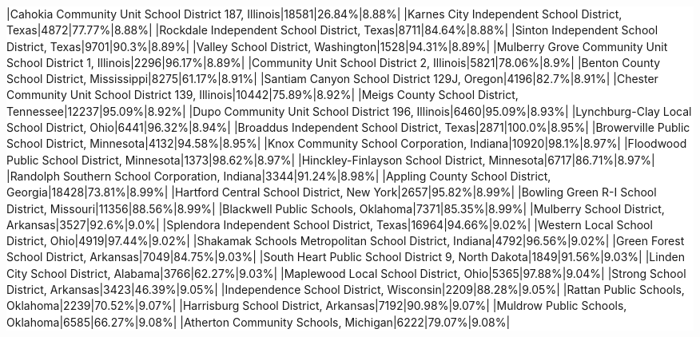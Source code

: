 |Cahokia Community Unit School District 187, Illinois|18581|26.84%|8.88%|
|Karnes City Independent School District, Texas|4872|77.77%|8.88%|
|Rockdale Independent School District, Texas|8711|84.64%|8.88%|
|Sinton Independent School District, Texas|9701|90.3%|8.89%|
|Valley School District, Washington|1528|94.31%|8.89%|
|Mulberry Grove Community Unit School District 1, Illinois|2296|96.17%|8.89%|
|Community Unit School District 2, Illinois|5821|78.06%|8.9%|
|Benton County School District, Mississippi|8275|61.17%|8.91%|
|Santiam Canyon School District 129J, Oregon|4196|82.7%|8.91%|
|Chester Community Unit School District 139, Illinois|10442|75.89%|8.92%|
|Meigs County School District, Tennessee|12237|95.09%|8.92%|
|Dupo Community Unit School District 196, Illinois|6460|95.09%|8.93%|
|Lynchburg-Clay Local School District, Ohio|6441|96.32%|8.94%|
|Broaddus Independent School District, Texas|2871|100.0%|8.95%|
|Browerville Public School District, Minnesota|4132|94.58%|8.95%|
|Knox Community School Corporation, Indiana|10920|98.1%|8.97%|
|Floodwood Public School District, Minnesota|1373|98.62%|8.97%|
|Hinckley-Finlayson School District, Minnesota|6717|86.71%|8.97%|
|Randolph Southern School Corporation, Indiana|3344|91.24%|8.98%|
|Appling County School District, Georgia|18428|73.81%|8.99%|
|Hartford Central School District, New York|2657|95.82%|8.99%|
|Bowling Green R-I School District, Missouri|11356|88.56%|8.99%|
|Blackwell Public Schools, Oklahoma|7371|85.35%|8.99%|
|Mulberry School District, Arkansas|3527|92.6%|9.0%|
|Splendora Independent School District, Texas|16964|94.66%|9.02%|
|Western Local School District, Ohio|4919|97.44%|9.02%|
|Shakamak Schools Metropolitan School District, Indiana|4792|96.56%|9.02%|
|Green Forest School District, Arkansas|7049|84.75%|9.03%|
|South Heart Public School District 9, North Dakota|1849|91.56%|9.03%|
|Linden City School District, Alabama|3766|62.27%|9.03%|
|Maplewood Local School District, Ohio|5365|97.88%|9.04%|
|Strong School District, Arkansas|3423|46.39%|9.05%|
|Independence School District, Wisconsin|2209|88.28%|9.05%|
|Rattan Public Schools, Oklahoma|2239|70.52%|9.07%|
|Harrisburg School District, Arkansas|7192|90.98%|9.07%|
|Muldrow Public Schools, Oklahoma|6585|66.27%|9.08%|
|Atherton Community Schools, Michigan|6222|79.07%|9.08%|